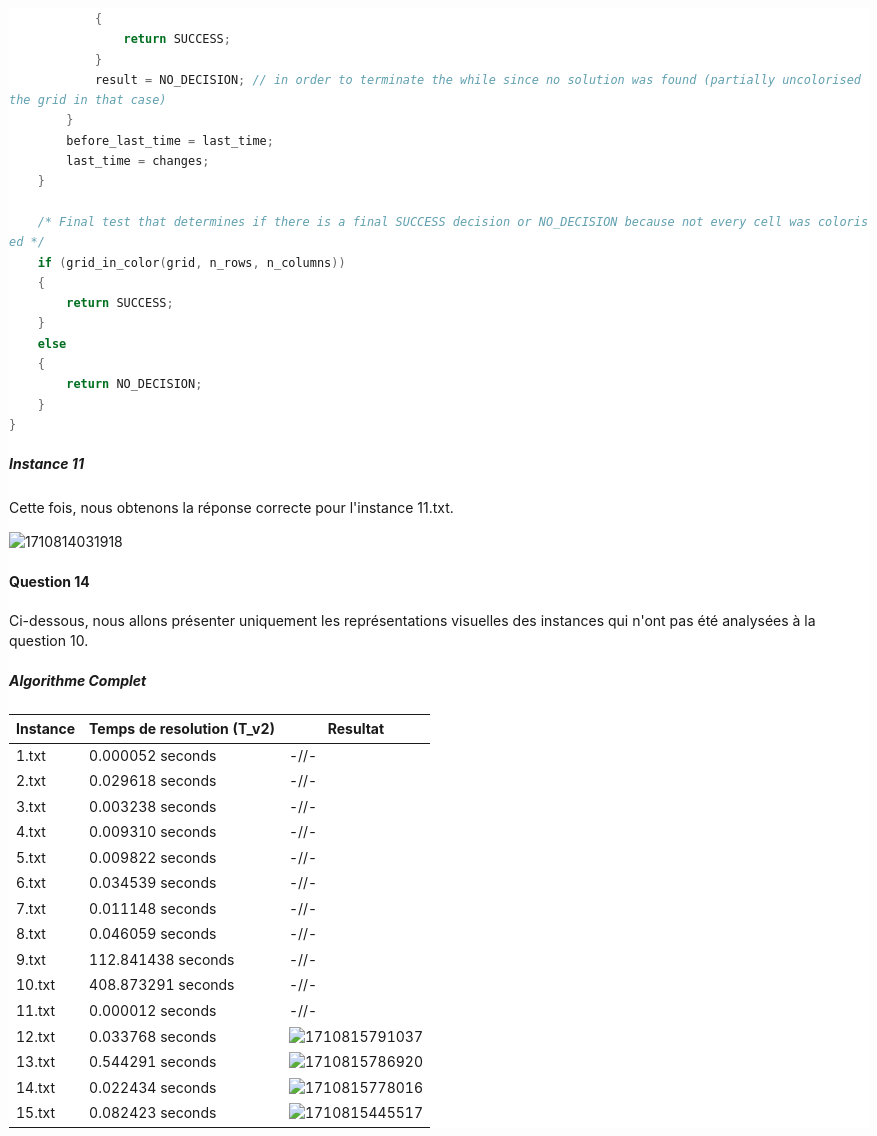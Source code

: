 ```c
            {
                return SUCCESS;
            }
            result = NO_DECISION; // in order to terminate the while since no solution was found (partially uncolorised the grid in that case)
        }
        before_last_time = last_time;
        last_time = changes;
    }

    /* Final test that determines if there is a final SUCCESS decision or NO_DECISION because not every cell was colorised */
    if (grid_in_color(grid, n_rows, n_columns))
    {
        return SUCCESS;
    }
    else
    {
        return NO_DECISION;
    }
}
```

##### Instance 11

Cette fois, nous obtenons la réponse correcte pour l'instance 11.txt.

![1710814031918](image/README/1710814031918.png)

#### Question 14

Ci-dessous, nous allons présenter uniquement les représentations visuelles des instances qui n'ont pas été analysées à la question 10.

##### Algorithme Complet

| Instance    | Temps de resolution (T_v2) | Resultat                                       |
| ----------- | -------------------------- | ---------------------------------------------- |
| 1.txt       | 0.000052 seconds           | -//-                                           |
| 2.txt       | 0.029618 seconds           | -//-                                           |
| 3.txt       | 0.003238 seconds           | -//-                                           |
| 4.txt       | 0.009310 seconds           | -//-                                           |
| 5.txt       | 0.009822 seconds           | -//-                                           |
| 6.txt       | 0.034539 seconds           | -//-                                           |
| 7.txt       | 0.011148 seconds           | -//-                                           |
| 8.txt       | 0.046059 seconds           | -//-                                           |
| 9.txt       | 112.841438 seconds         | -//-                                           |
| 10.txt      | 408.873291 seconds         | -//-                                           |
| 11.txt      | 0.000012 seconds           | -//-                                           |
| 12.txt      | 0.033768 seconds           | ![1710815791037](image/README/1710815791037.png) |
| 13.txt      | 0.544291 seconds           | ![1710815786920](image/README/1710815786920.png) |
| 14.txt      | 0.022434 seconds           | ![1710815778016](image/README/1710815778016.png) |
| 15.txt      | 0.082423 seconds           | ![1710815445517](image/README/1710815445517.png) |